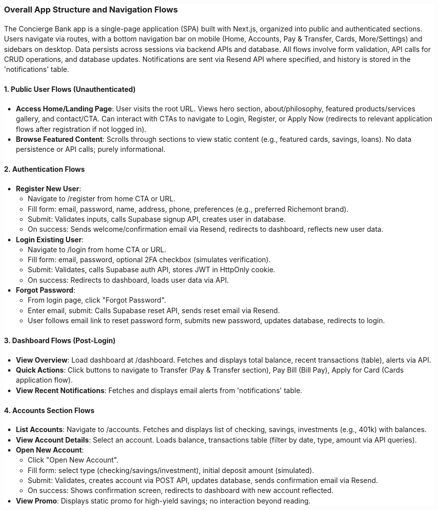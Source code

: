 ### Overall App Structure and Navigation Flows
The Concierge Bank app is a single-page application (SPA) built with Next.js, organized into public and authenticated sections. Users navigate via routes, with a bottom navigation bar on mobile (Home, Accounts, Pay & Transfer, Cards, More/Settings) and sidebars on desktop. Data persists across sessions via backend APIs and database. All flows involve form validation, API calls for CRUD operations, and database updates. Notifications are sent via Resend API where specified, and history is stored in the 'notifications' table.

#### 1. Public User Flows (Unauthenticated)
- **Access Home/Landing Page**: User visits the root URL. Views hero section, about/philosophy, featured products/services gallery, and contact/CTA. Can interact with CTAs to navigate to Login, Register, or Apply Now (redirects to relevant application flows after registration if not logged in).
- **Browse Featured Content**: Scrolls through sections to view static content (e.g., featured cards, savings, loans). No data persistence or API calls; purely informational.

#### 2. Authentication Flows
- **Register New User**:
  - Navigate to /register from home CTA or URL.
  - Fill form: email, password, name, address, phone, preferences (e.g., preferred Richemont brand).
  - Submit: Validates inputs, calls Supabase signup API, creates user in database.
  - On success: Sends welcome/confirmation email via Resend, redirects to dashboard, reflects new user data.
- **Login Existing User**:
  - Navigate to /login from home CTA or URL.
  - Fill form: email, password, optional 2FA checkbox (simulates verification).
  - Submit: Validates, calls Supabase auth API, stores JWT in HttpOnly cookie.
  - On success: Redirects to dashboard, loads user data via API.
- **Forgot Password**:
  - From login page, click "Forgot Password".
  - Enter email, submit: Calls Supabase reset API, sends reset email via Resend.
  - User follows email link to reset password form, submits new password, updates database, redirects to login.

#### 3. Dashboard Flows (Post-Login)
- **View Overview**: Load dashboard at /dashboard. Fetches and displays total balance, recent transactions (table), alerts via API.
- **Quick Actions**: Click buttons to navigate to Transfer (Pay & Transfer section), Pay Bill (Bill Pay), Apply for Card (Cards application flow).
- **View Recent Notifications**: Fetches and displays email alerts from 'notifications' table.

#### 4. Accounts Section Flows
- **List Accounts**: Navigate to /accounts. Fetches and displays list of checking, savings, investments (e.g., 401k) with balances.
- **View Account Details**: Select an account. Loads balance, transactions table (filter by date, type, amount via API queries).
- **Open New Account**:
  - Click "Open New Account".
  - Fill form: select type (checking/savings/investment), initial deposit amount (simulated).
  - Submit: Validates, creates account via POST API, updates database, sends confirmation email via Resend.
  - On success: Shows confirmation screen, redirects to dashboard with new account reflected.
- **View Promo**: Displays static promo for high-yield savings; no interaction beyond reading.
